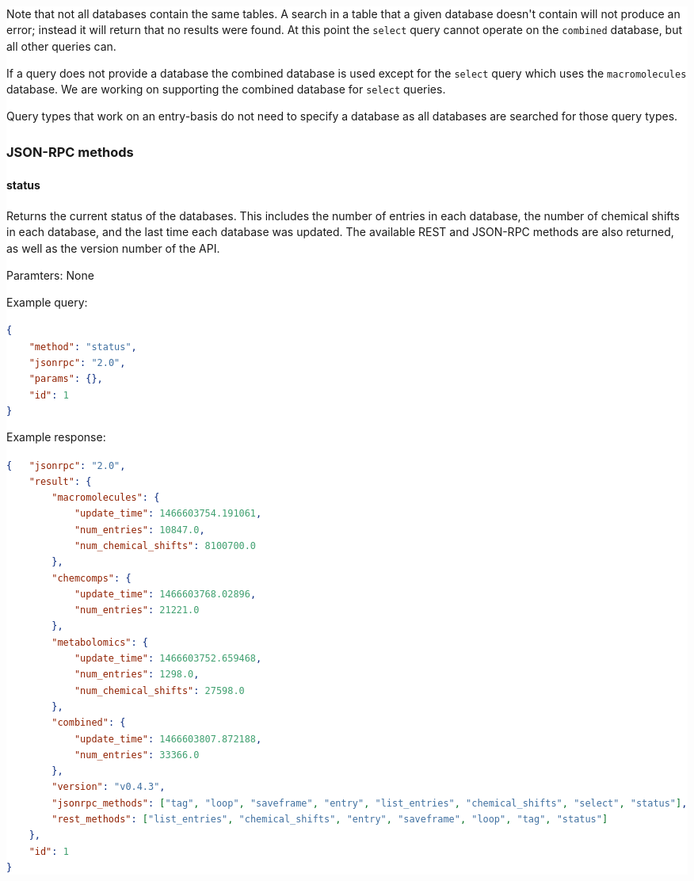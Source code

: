 Note that not all databases contain the same tables. A search in a table that
a given database doesn't contain will not produce an error; instead it will
return that no results were found. At this point the `select` query cannot
operate on the `combined` database, but all other queries can.

If a query does not provide a database the combined database is used except for
the `select` query which uses the `macromolecules` database. We are working on
supporting the combined database for `select` queries.

Query types that work on an entry-basis do not need to specify a database as all
databases are searched for those query types.

### JSON-RPC methods

#### status

Returns the current status of the databases. This includes the number of entries
in each database, the number of chemical shifts in each database, and the last
time each database was updated. The available REST and JSON-RPC methods are also
returned, as well as the version number of the API.

Paramters: None

Example query:

```json
{
    "method": "status",
    "jsonrpc": "2.0",
    "params": {},
    "id": 1
}
```

Example response:

```json
{   "jsonrpc": "2.0",
    "result": {
        "macromolecules": {
            "update_time": 1466603754.191061,
            "num_entries": 10847.0,
            "num_chemical_shifts": 8100700.0
        },
        "chemcomps": {
            "update_time": 1466603768.02896,
            "num_entries": 21221.0
        },
        "metabolomics": {
            "update_time": 1466603752.659468,
            "num_entries": 1298.0,
            "num_chemical_shifts": 27598.0
        },
        "combined": {
            "update_time": 1466603807.872188,
            "num_entries": 33366.0
        },
        "version": "v0.4.3",
        "jsonrpc_methods": ["tag", "loop", "saveframe", "entry", "list_entries", "chemical_shifts", "select", "status"],
        "rest_methods": ["list_entries", "chemical_shifts", "entry", "saveframe", "loop", "tag", "status"]
    },
    "id": 1
}
```
